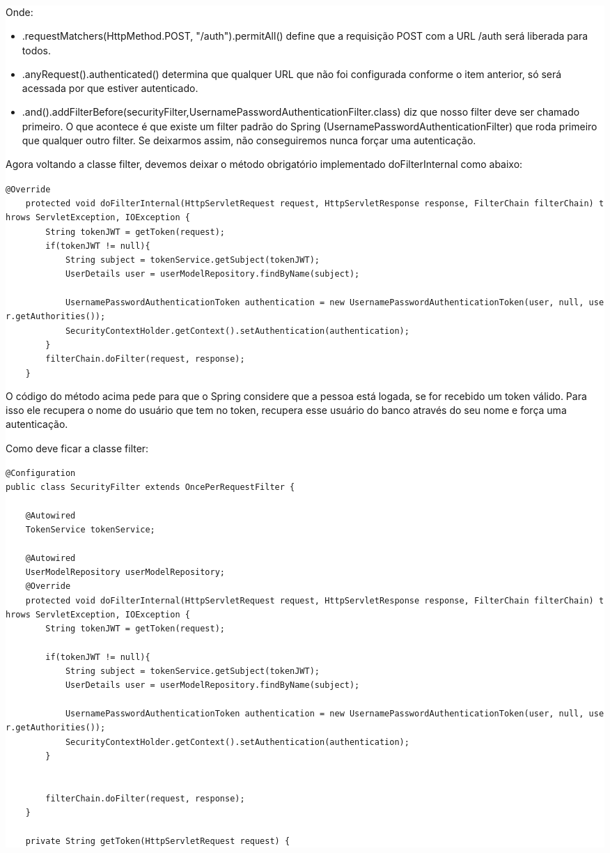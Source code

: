 Onde:
* .requestMatchers(HttpMethod.POST, "/auth").permitAll() define que a requisição POST com a URL /auth será liberada para todos.


* .anyRequest().authenticated()  determina que qualquer URL que não foi configurada conforme o item anterior, só será acessada por que estiver autenticado.


* .and().addFilterBefore(securityFilter,UsernamePasswordAuthenticationFilter.class) diz que nosso filter deve ser chamado primeiro. 
O que acontece é que existe um filter padrão do Spring (UsernamePasswordAuthenticationFilter) que roda primeiro que qualquer outro filter. Se deixarmos assim, não conseguiremos nunca forçar uma autenticação.


Agora voltando a classe filter, devemos deixar o método obrigatório implementado doFilterInternal como abaixo:
~~~
@Override
    protected void doFilterInternal(HttpServletRequest request, HttpServletResponse response, FilterChain filterChain) throws ServletException, IOException {
        String tokenJWT = getToken(request);
        if(tokenJWT != null){
            String subject = tokenService.getSubject(tokenJWT);
            UserDetails user = userModelRepository.findByName(subject);

            UsernamePasswordAuthenticationToken authentication = new UsernamePasswordAuthenticationToken(user, null, user.getAuthorities());
            SecurityContextHolder.getContext().setAuthentication(authentication);
        }
        filterChain.doFilter(request, response);
    }
~~~
O código do método acima pede para que o Spring considere que a pessoa está logada, se for recebido um token válido. Para isso ele recupera o nome do usuário que tem no token, recupera esse usuário do banco através do seu nome e força uma autenticação.

Como deve ficar a classe filter:
~~~
@Configuration
public class SecurityFilter extends OncePerRequestFilter {

    @Autowired
    TokenService tokenService;

    @Autowired
    UserModelRepository userModelRepository;
    @Override
    protected void doFilterInternal(HttpServletRequest request, HttpServletResponse response, FilterChain filterChain) throws ServletException, IOException {
        String tokenJWT = getToken(request);

        if(tokenJWT != null){
            String subject = tokenService.getSubject(tokenJWT);
            UserDetails user = userModelRepository.findByName(subject);

            UsernamePasswordAuthenticationToken authentication = new UsernamePasswordAuthenticationToken(user, null, user.getAuthorities());
            SecurityContextHolder.getContext().setAuthentication(authentication);
        }


        filterChain.doFilter(request, response);
    }

    private String getToken(HttpServletRequest request) {
~~~